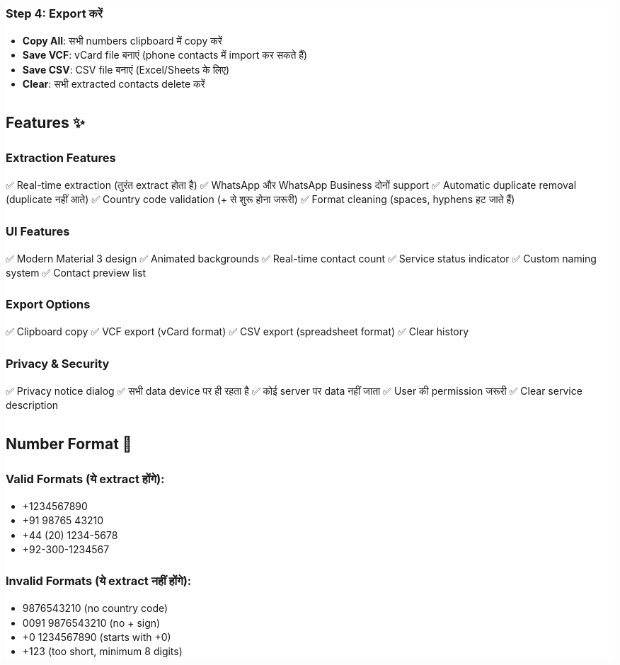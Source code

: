 ### Step 4: Export करें
- **Copy All**: सभी numbers clipboard में copy करें
- **Save VCF**: vCard file बनाएं (phone contacts में import कर सकते हैं)
- **Save CSV**: CSV file बनाएं (Excel/Sheets के लिए)
- **Clear**: सभी extracted contacts delete करें

## Features ✨

### Extraction Features
✅ Real-time extraction (तुरंत extract होता है)
✅ WhatsApp और WhatsApp Business दोनों support
✅ Automatic duplicate removal (duplicate नहीं आते)
✅ Country code validation (+ से शुरू होना जरूरी)
✅ Format cleaning (spaces, hyphens हट जाते हैं)

### UI Features
✅ Modern Material 3 design
✅ Animated backgrounds
✅ Real-time contact count
✅ Service status indicator
✅ Custom naming system
✅ Contact preview list

### Export Options
✅ Clipboard copy
✅ VCF export (vCard format)
✅ CSV export (spreadsheet format)
✅ Clear history

### Privacy & Security
✅ Privacy notice dialog
✅ सभी data device पर ही रहता है
✅ कोई server पर data नहीं जाता
✅ User की permission जरूरी
✅ Clear service description

## Number Format 📱

### Valid Formats (ये extract होंगे):
- +1234567890
- +91 98765 43210
- +44 (20) 1234-5678
- +92-300-1234567

### Invalid Formats (ये extract नहीं होंगे):
- 9876543210 (no country code)
- 0091 9876543210 (no + sign)
- +0 1234567890 (starts with +0)
- +123 (too short, minimum 8 digits)
